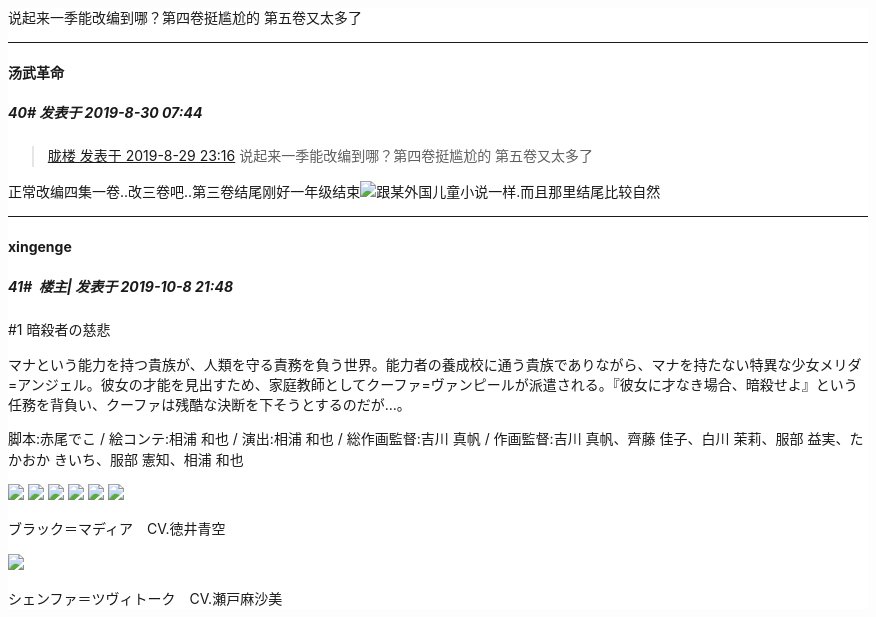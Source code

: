 


说起来一季能改编到哪？第四卷挺尴尬的 第五卷又太多了







-----

####  汤武革命  
##### 40#       发表于 2019-8-30 07:44



<blockquote><a href="httphttps://bbs.saraba1st.com/2b/forum.php?mod=redirect&amp;goto=findpost&amp;pid=45092908&amp;ptid=1784292" target="_blank">胧楼 发表于 2019-8-29 23:16</a>
说起来一季能改编到哪？第四卷挺尴尬的 第五卷又太多了</blockquote>
正常改编四集一卷..改三卷吧..第三卷结尾刚好一年级结束<img src="https://static.saraba1st.com/image/smiley/face2017/033.png" referrerpolicy="no-referrer">跟某外国儿童小说一样.而且那里结尾比较自然







-----

####  xingenge  
##### 41#         楼主| 发表于 2019-10-8 21:48




#1 暗殺者の慈悲


マナという能力を持つ貴族が、人類を守る責務を負う世界。能力者の養成校に通う貴族でありながら、マナを持たない特異な少女メリダ=アンジェル。彼女の才能を見出すため、家庭教師としてクーファ=ヴァンピールが派遣される。『彼女に才なき場合、暗殺せよ』という任務を背負い、クーファは残酷な決断を下そうとするのだが…。


脚本:赤尾でこ / 絵コンテ:相浦 和也 / 演出:相浦 和也 / 総作画監督:吉川 真帆 / 作画監督:吉川 真帆、齊藤 佳子、白川 茉莉、服部 益実、たかおか きいち、服部 憲知、相浦 和也

<img src="https://s2.ax1x.com/2019/10/08/uhD9YV.jpg" referrerpolicy="no-referrer">
<img src="https://s2.ax1x.com/2019/10/08/uhBzoq.jpg" referrerpolicy="no-referrer">
<img src="https://s2.ax1x.com/2019/10/08/uhDpF0.jpg" referrerpolicy="no-referrer">
<img src="https://s2.ax1x.com/2019/10/08/uhDCWT.jpg" referrerpolicy="no-referrer">
<img src="https://s2.ax1x.com/2019/10/08/uhBves.jpg" referrerpolicy="no-referrer">
<img src="https://s2.ax1x.com/2019/10/08/uhBxwn.jpg" referrerpolicy="no-referrer">


ブラック＝マディア　CV.徳井青空

<img src="http://wx1.sinaimg.cn/large/0068TvVBgy1g7r45q800xj30jg0ayjsg.jpg" referrerpolicy="no-referrer">


シェンファ＝ツヴィトーク　CV.瀬戸麻沙美
